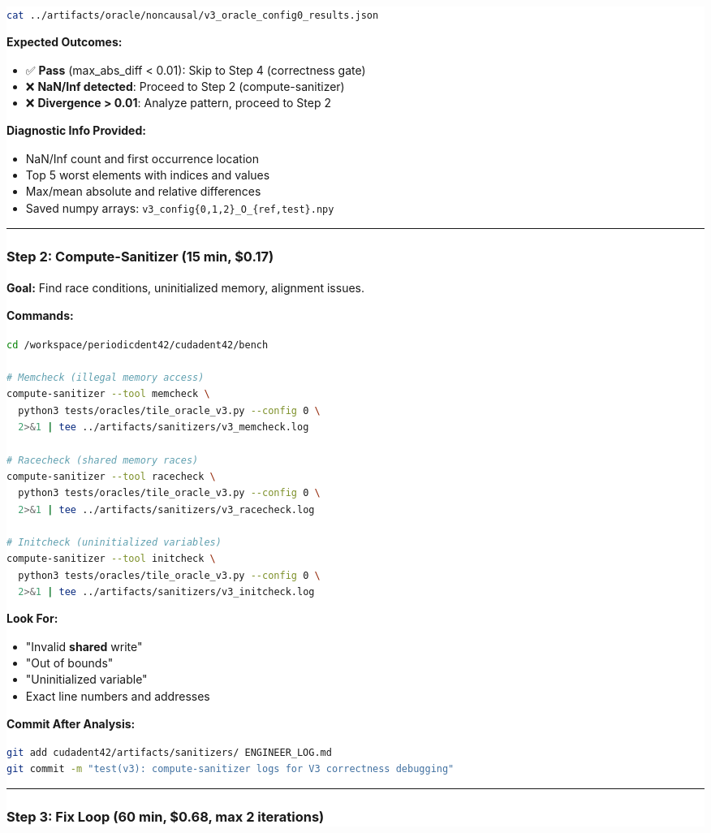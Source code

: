 ```bash
cat ../artifacts/oracle/noncausal/v3_oracle_config0_results.json
```

**Expected Outcomes:**
- ✅ **Pass** (max_abs_diff < 0.01): Skip to Step 4 (correctness gate)
- ❌ **NaN/Inf detected**: Proceed to Step 2 (compute-sanitizer)
- ❌ **Divergence > 0.01**: Analyze pattern, proceed to Step 2

**Diagnostic Info Provided:**
- NaN/Inf count and first occurrence location
- Top 5 worst elements with indices and values
- Max/mean absolute and relative differences
- Saved numpy arrays: `v3_config{0,1,2}_O_{ref,test}.npy`

---

### Step 2: Compute-Sanitizer (15 min, $0.17)

**Goal:** Find race conditions, uninitialized memory, alignment issues.

**Commands:**
```bash
cd /workspace/periodicdent42/cudadent42/bench

# Memcheck (illegal memory access)
compute-sanitizer --tool memcheck \
  python3 tests/oracles/tile_oracle_v3.py --config 0 \
  2>&1 | tee ../artifacts/sanitizers/v3_memcheck.log

# Racecheck (shared memory races)
compute-sanitizer --tool racecheck \
  python3 tests/oracles/tile_oracle_v3.py --config 0 \
  2>&1 | tee ../artifacts/sanitizers/v3_racecheck.log

# Initcheck (uninitialized variables)
compute-sanitizer --tool initcheck \
  python3 tests/oracles/tile_oracle_v3.py --config 0 \
  2>&1 | tee ../artifacts/sanitizers/v3_initcheck.log
```

**Look For:**
- "Invalid __shared__ write"
- "Out of bounds"
- "Uninitialized variable"
- Exact line numbers and addresses

**Commit After Analysis:**
```bash
git add cudadent42/artifacts/sanitizers/ ENGINEER_LOG.md
git commit -m "test(v3): compute-sanitizer logs for V3 correctness debugging"
```

---

### Step 3: Fix Loop (60 min, $0.68, max 2 iterations)
